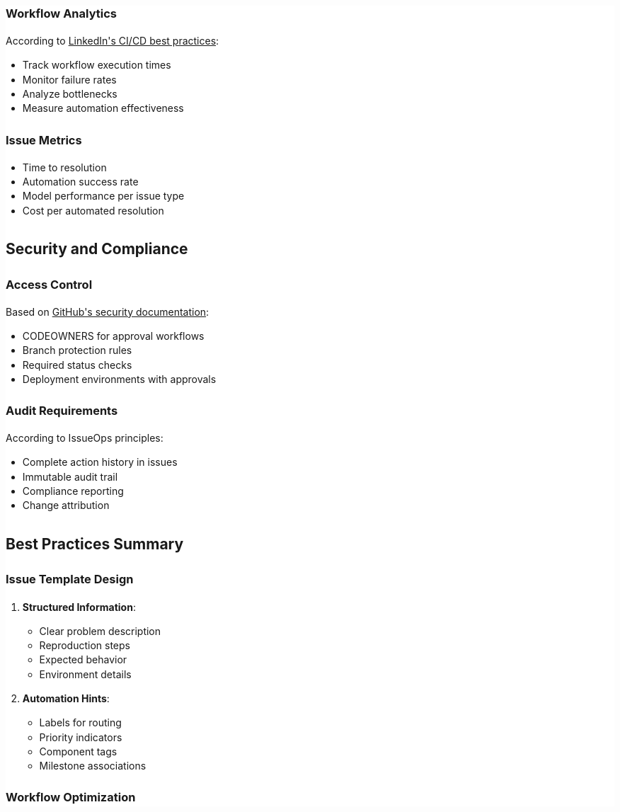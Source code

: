 ### Workflow Analytics

According to [LinkedIn's CI/CD best practices](https://www.linkedin.com/pulse/mastering-cicd-best-practices-github-actions-tatiana-sava):
- Track workflow execution times
- Monitor failure rates
- Analyze bottlenecks
- Measure automation effectiveness

### Issue Metrics

- Time to resolution
- Automation success rate
- Model performance per issue type
- Cost per automated resolution

## Security and Compliance

### Access Control

Based on [GitHub's security documentation](https://github.com/features/actions):
- CODEOWNERS for approval workflows
- Branch protection rules
- Required status checks
- Deployment environments with approvals

### Audit Requirements

According to IssueOps principles:
- Complete action history in issues
- Immutable audit trail
- Compliance reporting
- Change attribution

## Best Practices Summary

### Issue Template Design

1. **Structured Information**:
   - Clear problem description
   - Reproduction steps
   - Expected behavior
   - Environment details

2. **Automation Hints**:
   - Labels for routing
   - Priority indicators
   - Component tags
   - Milestone associations

### Workflow Optimization
